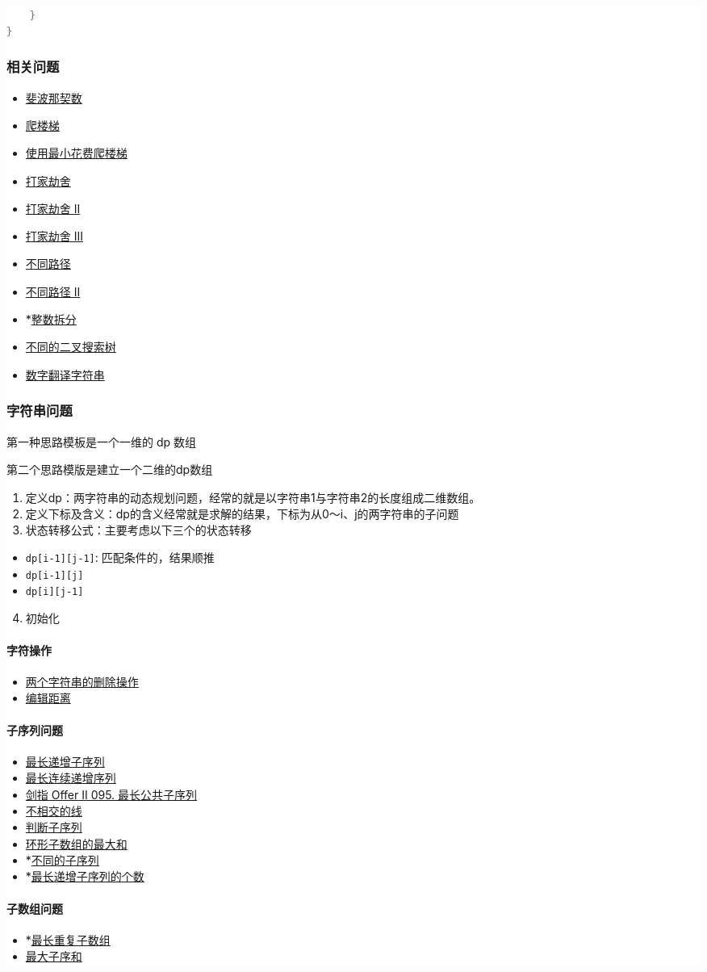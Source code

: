 ```java
    }
}
```


### 相关问题

- [斐波那契数](https://leetcode-cn.com/problems/fibonacci-number/)
- [爬楼梯](https://leetcode-cn.com/problems/climbing-stairs/)
- [使用最小花费爬楼梯](https://leetcode-cn.com/problems/min-cost-climbing-stairs/)

- [打家劫舍](https://leetcode-cn.com/problems/house-robber/)
- [打家劫舍 II](https://leetcode-cn.com/problems/house-robber-ii/)
- [打家劫舍 III](https://leetcode-cn.com/problems/house-robber-iii/)


- [不同路径](https://leetcode-cn.com/problems/unique-paths/)
- [不同路径 II](https://leetcode-cn.com/problems/unique-paths-ii/)
- *[整数拆分](https://leetcode-cn.com/problems/integer-break/)
- [不同的二叉搜索树](https://leetcode-cn.com/problems/unique-binary-search-trees/)
- [数字翻译字符串](https://leetcode-cn.com/problems/ba-shu-zi-fan-yi-cheng-zi-fu-chuan-lcof/)



### 字符串问题
第⼀种思路模板是⼀个⼀维的 dp 数组

第二个思路模版是建立一个二维的dp数组
1. 定义dp：两字符串的动态规划问题，经常的就是以字符串1与字符串2的长度组成二维数组。
2. 定义下标及含义：dp的含义经常就是求解的结果，下标为从0～i、j的两字符串的子问题
3. 状态转移公式：主要考虑以下三个的状态转移
  - `dp[i-1][j-1]`: 匹配条件的，结果顺推
  - `dp[i-1][j]`
  - `dp[i][j-1]`
4. 初始化

#### 字符操作
- [两个字符串的删除操作](https://leetcode-cn.com/problems/delete-operation-for-two-strings/)
- [编辑距离](https://leetcode-cn.com/problems/edit-distance/)

#### 子序列问题

- [最长递增子序列](https://leetcode-cn.com/problems/longest-increasing-subsequence/)
- [最长连续递增序列](https://leetcode-cn.com/problems/longest-continuous-increasing-subsequence/)
- [剑指 Offer II 095. 最长公共子序列](https://leetcode-cn.com/problems/qJnOS7/)
- [不相交的线](https://leetcode-cn.com/problems/uncrossed-lines/)
- [判断子序列](https://leetcode-cn.com/problems/is-subsequence/)
- [环形子数组的最大和](https://leetcode-cn.com/problems/maximum-sum-circular-subarray/)
- *[不同的子序列](https://leetcode-cn.com/problems/distinct-subsequences/)
- *[最长递增子序列的个数](https://leetcode-cn.com/problems/number-of-longest-increasing-subsequence/)

#### 子数组问题

- *[最长重复子数组](https://leetcode-cn.com/problems/maximum-length-of-repeated-subarray/)
- [最大子序和](https://leetcode-cn.com/problems/maximum-subarray/)
